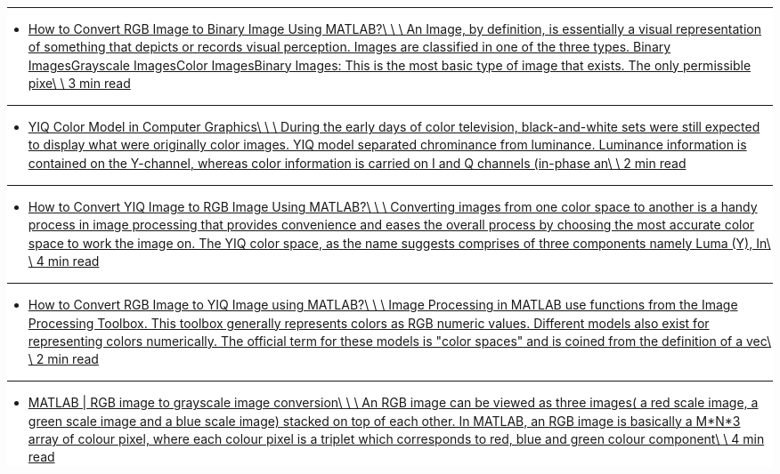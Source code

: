 * * *

- [How to Convert RGB Image to Binary Image Using MATLAB?\\
\\
\\
An Image, by definition, is essentially a visual representation of something that depicts or records visual perception. Images are classified in one of the three types. Binary ImagesGrayscale ImagesColor ImagesBinary Images: This is the most basic type of image that exists. The only permissible pixe\\
\\
3 min read](https://www.geeksforgeeks.org/how-to-convert-rgb-image-to-binary-image-using-matlab/)

* * *

- [YIQ Color Model in Computer Graphics\\
\\
\\
During the early days of color television, black-and-white sets were still expected to display what were originally color images. YIQ model separated chrominance from luminance. Luminance information is contained on the Y-channel, whereas color information is carried on I and Q channels (in-phase an\\
\\
2 min read](https://www.geeksforgeeks.org/yiq-color-model-in-computer-graphics/)

* * *

- [How to Convert YIQ Image to RGB Image Using MATLAB?\\
\\
\\
Converting images from one color space to another is a handy process in image processing that provides convenience and eases the overall process by choosing the most accurate color space to work the image on. The YIQ color space, as the name suggests comprises of three components namely Luma (Y), In\\
\\
4 min read](https://www.geeksforgeeks.org/how-to-convert-yiq-image-to-rgb-image-using-matlab/)

* * *

- [How to Convert RGB Image to YIQ Image using MATLAB?\\
\\
\\
Image Processing in MATLAB use functions from the Image Processing Toolbox. This toolbox generally represents colors as RGB numeric values. Different models also exist for representing colors numerically. The official term for these models is "color spaces" and is coined from the definition of a vec\\
\\
2 min read](https://www.geeksforgeeks.org/how-to-convert-rgb-image-to-yiq-image-using-matlab/)

* * *

- [MATLAB \| RGB image to grayscale image conversion\\
\\
\\
An RGB image can be viewed as three images( a red scale image, a green scale image and a blue scale image) stacked on top of each other. In MATLAB, an RGB image is basically a M\*N\*3 array of colour pixel, where each colour pixel is a triplet which corresponds to red, blue and green colour component\\
\\
4 min read](https://www.geeksforgeeks.org/matlab-rgb-image-to-grayscale-image-conversion/)
